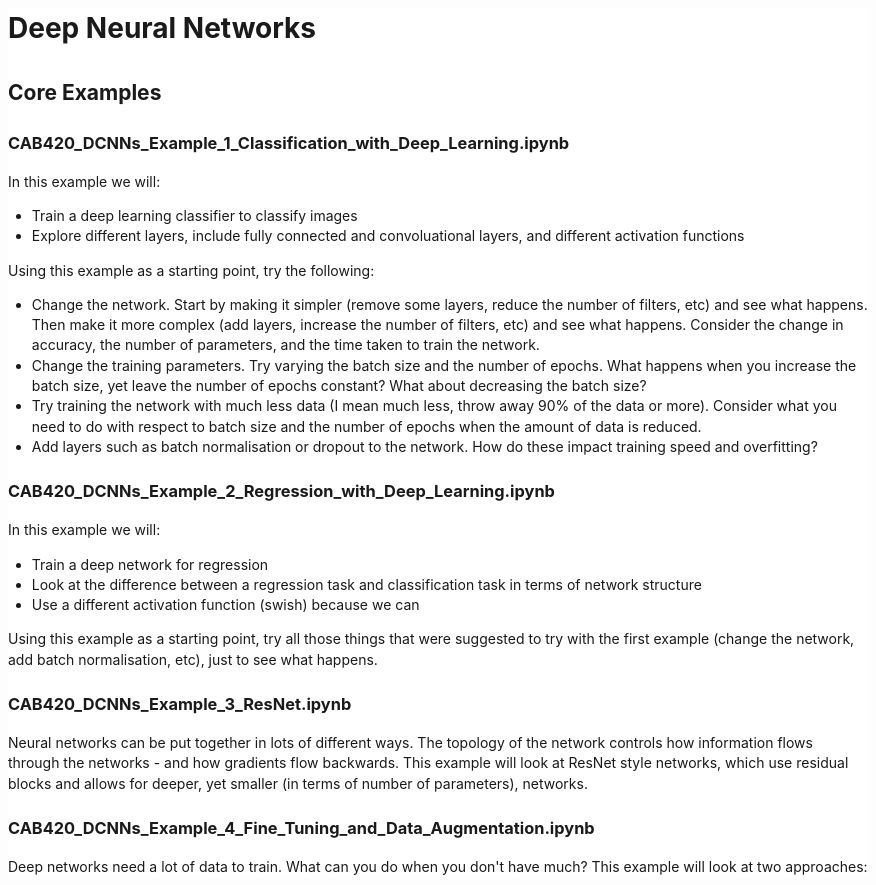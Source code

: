 # Deep Neural Networks

## Core Examples

### CAB420_DCNNs_Example_1_Classification_with_Deep_Learning.ipynb

In this example we will:

*  Train a deep learning classifier to classify images
*  Explore different layers, include fully connected and convoluational layers, and different activation functions

Using this example as a starting point, try the following:

*  Change the network. Start by making it simpler (remove some layers, reduce the number of filters, etc) and see what happens. Then make it more complex (add layers, increase the number of filters, etc) and see what happens. Consider the change in accuracy, the number of parameters, and the time taken to train the network.
*  Change the training parameters. Try varying the batch size and the number of epochs. What happens when you increase the batch size, yet leave the number of epochs constant? What about decreasing the batch size?
*  Try training the network with much less data (I mean much less, throw away 90% of the data or more). Consider what you need to do with respect to batch size and the number of epochs when the amount of data is reduced.
*  Add layers such as batch normalisation or dropout to the network. How do these impact training speed and overfitting?

### CAB420_DCNNs_Example_2_Regression_with_Deep_Learning.ipynb

In this example we will:

*  Train a deep network for regression
*  Look at the difference between a regression task and classification task in terms of network structure
*  Use a different activation function (swish) because we can

Using this example as a starting point, try all those things that were suggested to try with the first example (change the network, add batch normalisation, etc), just to see what happens.

### CAB420_DCNNs_Example_3_ResNet.ipynb

Neural networks can be put together in lots of different ways. The topology of the network controls how information flows through the networks - and how gradients flow backwards. This example will look at ResNet style networks, which use residual blocks and allows for deeper, yet smaller (in terms of number of parameters), networks.

### CAB420_DCNNs_Example_4_Fine_Tuning_and_Data_Augmentation.ipynb

Deep networks need a lot of data to train. What can you do when you don't have much? This example will look at two approaches:
